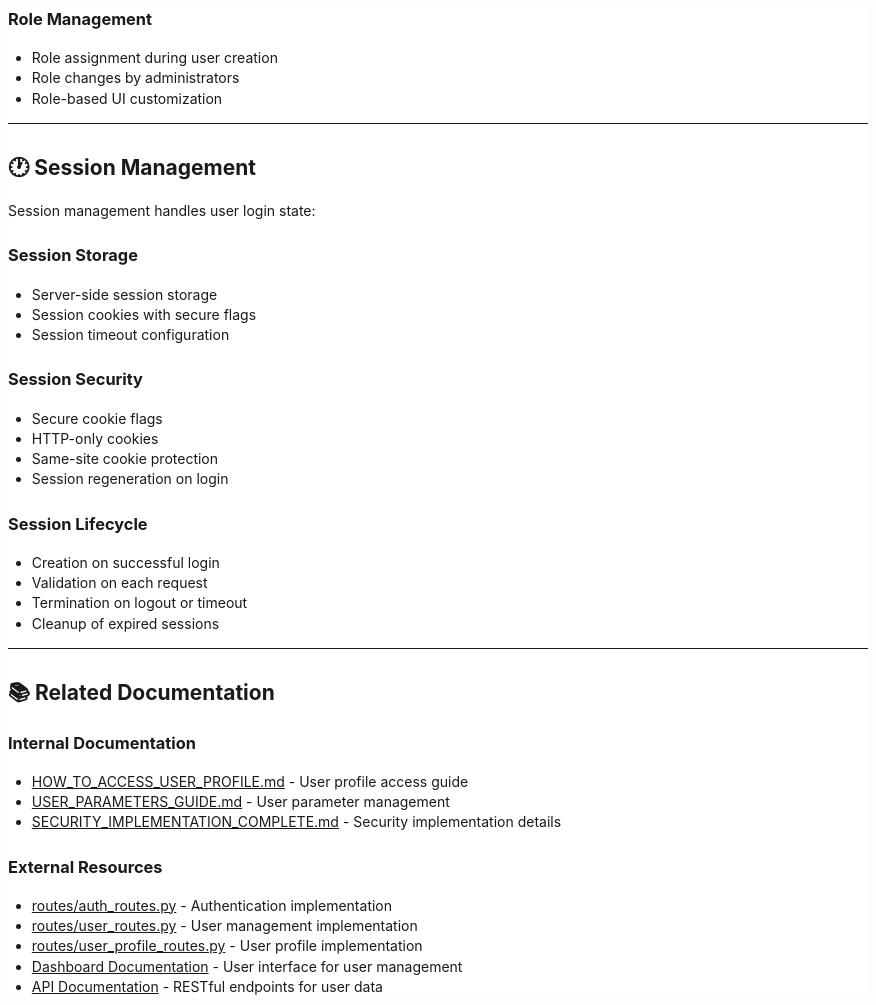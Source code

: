 ### Role Management
- Role assignment during user creation
- Role changes by administrators
- Role-based UI customization

---

## 🕐 Session Management

Session management handles user login state:

### Session Storage
- Server-side session storage
- Session cookies with secure flags
- Session timeout configuration

### Session Security
- Secure cookie flags
- HTTP-only cookies
- Same-site cookie protection
- Session regeneration on login

### Session Lifecycle
- Creation on successful login
- Validation on each request
- Termination on logout or timeout
- Cleanup of expired sessions

---

## 📚 Related Documentation

### Internal Documentation
- [HOW_TO_ACCESS_USER_PROFILE.md](../HOW_TO_ACCESS_USER_PROFILE.md) - User profile access guide
- [USER_PARAMETERS_GUIDE.md](../USER_PARAMETERS_GUIDE.md) - User parameter management
- [SECURITY_IMPLEMENTATION_COMPLETE.md](../SECURITY_IMPLEMENTATION_COMPLETE.md) - Security implementation details

### External Resources
- [routes/auth_routes.py](../routes/auth_routes.py) - Authentication implementation
- [routes/user_routes.py](../routes/user_routes.py) - User management implementation
- [routes/user_profile_routes.py](../routes/user_profile_routes.py) - User profile implementation
- [Dashboard Documentation](dashboard.md) - User interface for user management
- [API Documentation](api.md) - RESTful endpoints for user data